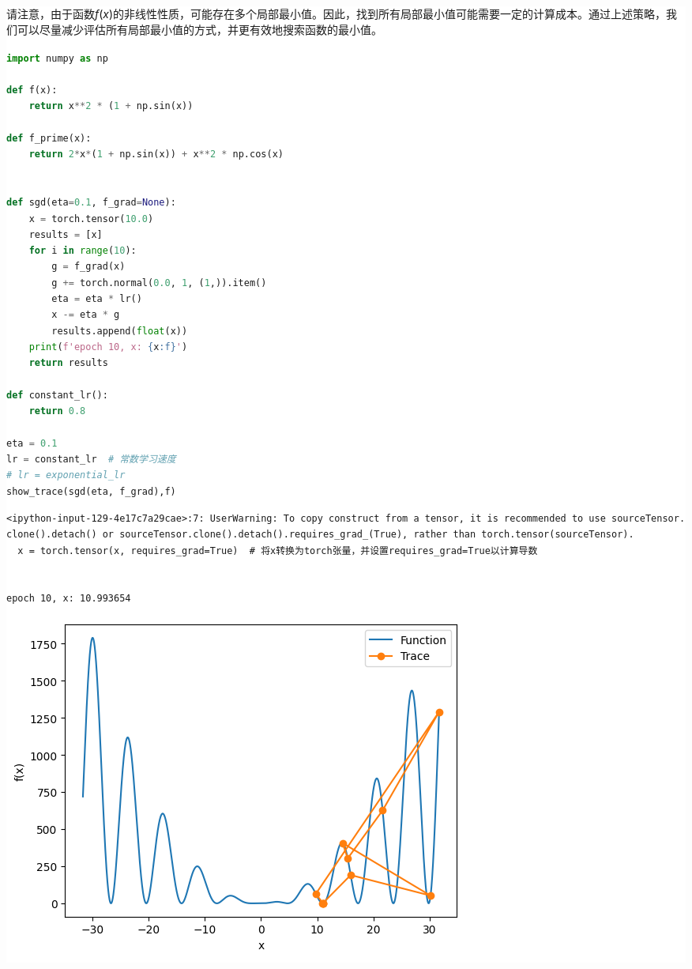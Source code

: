 请注意，由于函数$f(x)$的非线性性质，可能存在多个局部最小值。因此，找到所有局部最小值可能需要一定的计算成本。通过上述策略，我们可以尽量减少评估所有局部最小值的方式，并更有效地搜索函数的最小值。


```python
import numpy as np

def f(x):
    return x**2 * (1 + np.sin(x))

def f_prime(x):
    return 2*x*(1 + np.sin(x)) + x**2 * np.cos(x)


def sgd(eta=0.1, f_grad=None):
    x = torch.tensor(10.0)
    results = [x]
    for i in range(10):
        g = f_grad(x)
        g += torch.normal(0.0, 1, (1,)).item()
        eta = eta * lr()
        x -= eta * g
        results.append(float(x))
    print(f'epoch 10, x: {x:f}')
    return results

def constant_lr():
    return 0.8

eta = 0.1
lr = constant_lr  # 常数学习速度
# lr = exponential_lr
show_trace(sgd(eta, f_grad),f)
```

    <ipython-input-129-4e17c7a29cae>:7: UserWarning: To copy construct from a tensor, it is recommended to use sourceTensor.clone().detach() or sourceTensor.clone().detach().requires_grad_(True), rather than torch.tensor(sourceTensor).
      x = torch.tensor(x, requires_grad=True)  # 将x转换为torch张量，并设置requires_grad=True以计算导数


    epoch 10, x: 10.993654



    
![png](output_92_2.png)